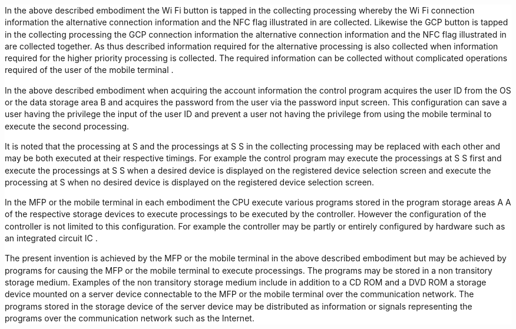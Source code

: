 In the above described embodiment the Wi Fi button is tapped in the collecting processing whereby the Wi Fi connection information the alternative connection information and the NFC flag illustrated in are collected. Likewise the GCP button is tapped in the collecting processing the GCP connection information the alternative connection information and the NFC flag illustrated in are collected together. As thus described information required for the alternative processing is also collected when information required for the higher priority processing is collected. The required information can be collected without complicated operations required of the user of the mobile terminal .

In the above described embodiment when acquiring the account information the control program acquires the user ID from the OS or the data storage area B and acquires the password from the user via the password input screen. This configuration can save a user having the privilege the input of the user ID and prevent a user not having the privilege from using the mobile terminal to execute the second processing.

It is noted that the processing at S and the processings at S S in the collecting processing may be replaced with each other and may be both executed at their respective timings. For example the control program may execute the processings at S S first and execute the processings at S S when a desired device is displayed on the registered device selection screen and execute the processing at S when no desired device is displayed on the registered device selection screen.

In the MFP or the mobile terminal in each embodiment the CPU execute various programs stored in the program storage areas A A of the respective storage devices to execute processings to be executed by the controller. However the configuration of the controller is not limited to this configuration. For example the controller may be partly or entirely configured by hardware such as an integrated circuit IC .

The present invention is achieved by the MFP or the mobile terminal in the above described embodiment but may be achieved by programs for causing the MFP or the mobile terminal to execute processings. The programs may be stored in a non transitory storage medium. Examples of the non transitory storage medium include in addition to a CD ROM and a DVD ROM a storage device mounted on a server device connectable to the MFP or the mobile terminal over the communication network. The programs stored in the storage device of the server device may be distributed as information or signals representing the programs over the communication network such as the Internet.

